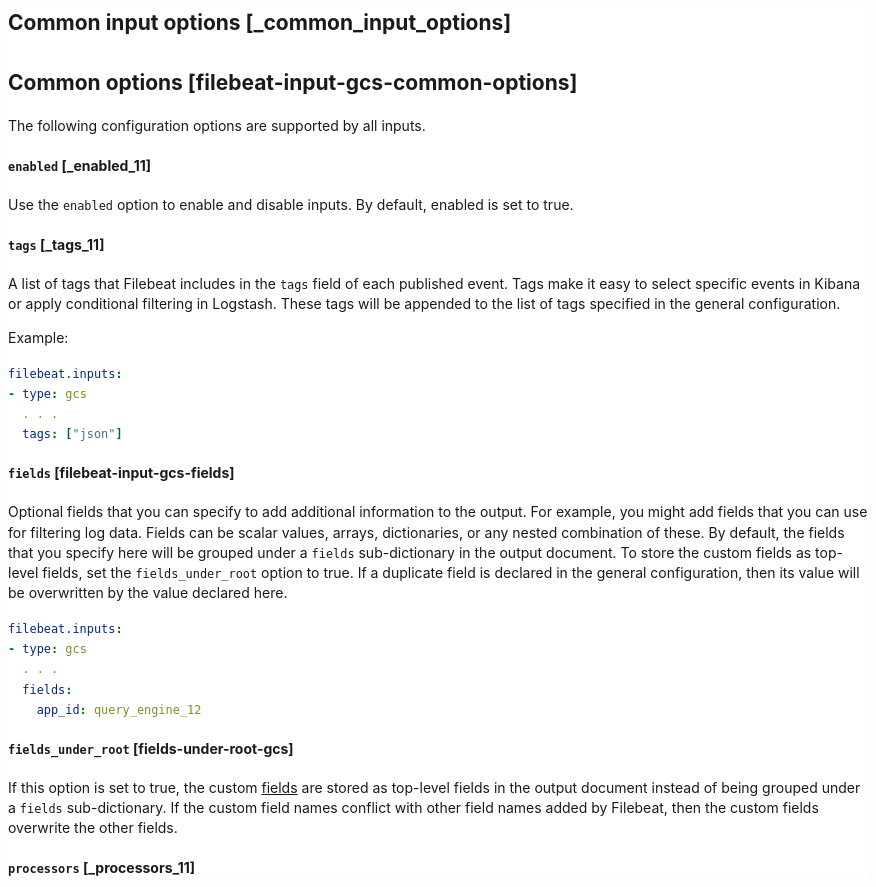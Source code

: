 ## Common input options [_common_input_options]



## Common options [filebeat-input-gcs-common-options]

The following configuration options are supported by all inputs.


#### `enabled` [_enabled_11]

Use the `enabled` option to enable and disable inputs. By default, enabled is set to true.


#### `tags` [_tags_11]

A list of tags that Filebeat includes in the `tags` field of each published event. Tags make it easy to select specific events in Kibana or apply conditional filtering in Logstash. These tags will be appended to the list of tags specified in the general configuration.

Example:

```yaml
filebeat.inputs:
- type: gcs
  . . .
  tags: ["json"]
```


#### `fields` [filebeat-input-gcs-fields]

Optional fields that you can specify to add additional information to the output. For example, you might add fields that you can use for filtering log data. Fields can be scalar values, arrays, dictionaries, or any nested combination of these. By default, the fields that you specify here will be grouped under a `fields` sub-dictionary in the output document. To store the custom fields as top-level fields, set the `fields_under_root` option to true. If a duplicate field is declared in the general configuration, then its value will be overwritten by the value declared here.

```yaml
filebeat.inputs:
- type: gcs
  . . .
  fields:
    app_id: query_engine_12
```


#### `fields_under_root` [fields-under-root-gcs]

If this option is set to true, the custom [fields](#filebeat-input-gcs-fields) are stored as top-level fields in the output document instead of being grouped under a `fields` sub-dictionary. If the custom field names conflict with other field names added by Filebeat, then the custom fields overwrite the other fields.


#### `processors` [_processors_11]
